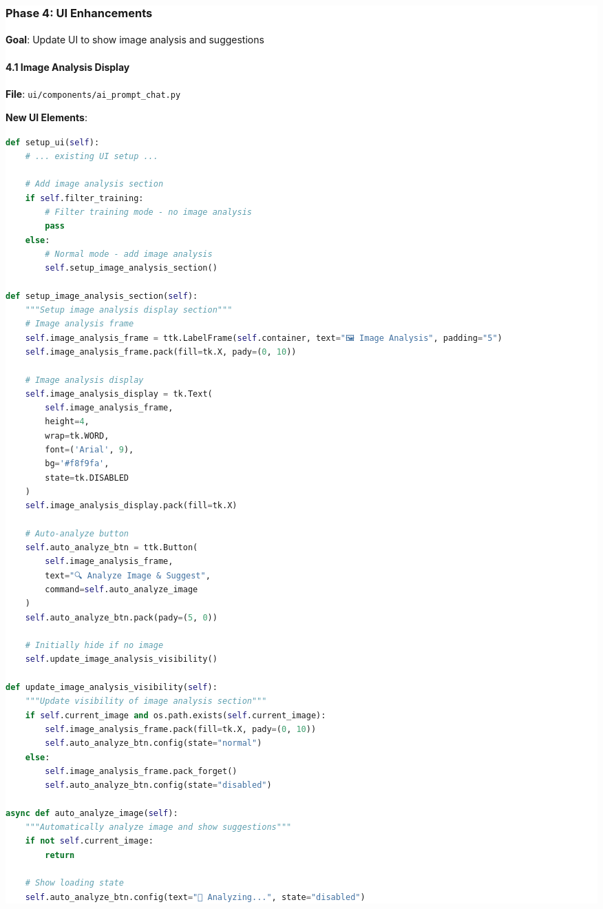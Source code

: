 ### Phase 4: UI Enhancements
**Goal**: Update UI to show image analysis and suggestions

#### 4.1 Image Analysis Display
**File**: `ui/components/ai_prompt_chat.py`

**New UI Elements**:
```python
def setup_ui(self):
    # ... existing UI setup ...
    
    # Add image analysis section
    if self.filter_training:
        # Filter training mode - no image analysis
        pass
    else:
        # Normal mode - add image analysis
        self.setup_image_analysis_section()

def setup_image_analysis_section(self):
    """Setup image analysis display section"""
    # Image analysis frame
    self.image_analysis_frame = ttk.LabelFrame(self.container, text="🖼️ Image Analysis", padding="5")
    self.image_analysis_frame.pack(fill=tk.X, pady=(0, 10))
    
    # Image analysis display
    self.image_analysis_display = tk.Text(
        self.image_analysis_frame,
        height=4,
        wrap=tk.WORD,
        font=('Arial', 9),
        bg='#f8f9fa',
        state=tk.DISABLED
    )
    self.image_analysis_display.pack(fill=tk.X)
    
    # Auto-analyze button
    self.auto_analyze_btn = ttk.Button(
        self.image_analysis_frame,
        text="🔍 Analyze Image & Suggest",
        command=self.auto_analyze_image
    )
    self.auto_analyze_btn.pack(pady=(5, 0))
    
    # Initially hide if no image
    self.update_image_analysis_visibility()

def update_image_analysis_visibility(self):
    """Update visibility of image analysis section"""
    if self.current_image and os.path.exists(self.current_image):
        self.image_analysis_frame.pack(fill=tk.X, pady=(0, 10))
        self.auto_analyze_btn.config(state="normal")
    else:
        self.image_analysis_frame.pack_forget()
        self.auto_analyze_btn.config(state="disabled")

async def auto_analyze_image(self):
    """Automatically analyze image and show suggestions"""
    if not self.current_image:
        return
    
    # Show loading state
    self.auto_analyze_btn.config(text="🔄 Analyzing...", state="disabled")
```